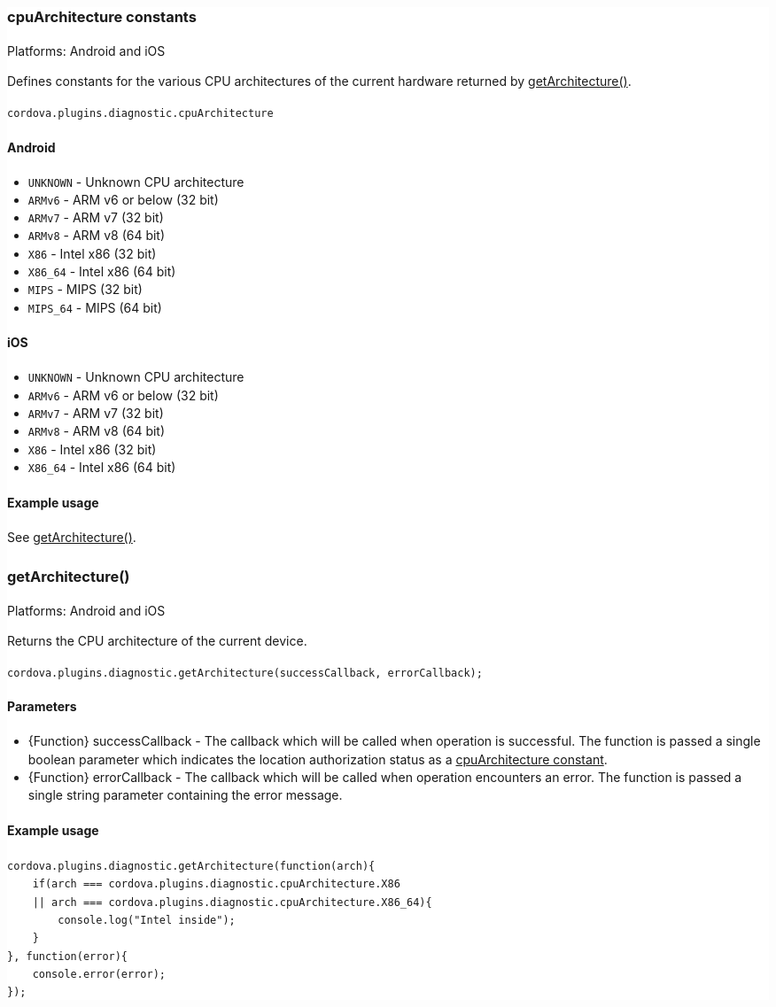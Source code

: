 ### cpuArchitecture constants

Platforms: Android and iOS

Defines constants for the various CPU architectures of the current hardware returned by [getArchitecture()](#getarchitecture).

    cordova.plugins.diagnostic.cpuArchitecture

#### Android

- `UNKNOWN` - Unknown CPU architecture
- `ARMv6` - ARM v6 or below (32 bit)
- `ARMv7` - ARM v7 (32 bit)
- `ARMv8` - ARM v8 (64 bit)
- `X86` - Intel x86 (32 bit)
- `X86_64` - Intel x86 (64 bit)
- `MIPS` - MIPS (32 bit)
- `MIPS_64` - MIPS (64 bit)

#### iOS

- `UNKNOWN` - Unknown CPU architecture
- `ARMv6` - ARM v6 or below (32 bit)
- `ARMv7` - ARM v7 (32 bit)
- `ARMv8` - ARM v8 (64 bit)
- `X86` - Intel x86 (32 bit)
- `X86_64` - Intel x86 (64 bit)

#### Example usage

See [getArchitecture()](#getarchitecture).


### getArchitecture()

Platforms: Android and iOS

Returns the CPU architecture of the current device.

    cordova.plugins.diagnostic.getArchitecture(successCallback, errorCallback);

#### Parameters

- {Function} successCallback -  The callback which will be called when operation is successful.
The function is passed a single boolean parameter which indicates the location authorization status as a [cpuArchitecture constant](#cpuarchitecture-constants).
- {Function} errorCallback -  The callback which will be called when operation encounters an error.
The function is passed a single string parameter containing the error message.

#### Example usage

    cordova.plugins.diagnostic.getArchitecture(function(arch){
        if(arch === cordova.plugins.diagnostic.cpuArchitecture.X86
        || arch === cordova.plugins.diagnostic.cpuArchitecture.X86_64){
            console.log("Intel inside");
        }
    }, function(error){
        console.error(error);
    });

